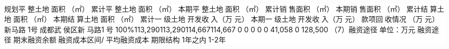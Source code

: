 规划平
整土地
面积
（㎡）
累计平
整土地
面积
（㎡）
本期平
整土地
面积
（㎡）
累计销
售面积
（㎡）
本期销
售面积
（㎡）
累计结
算土地
面积
（㎡）
本期结
算土地
面积
（㎡）
累计一
级土地
开发收
入（万
元）
本期一
级土地
开发收
入（万
元）
款项回
收情况
（万
元）
新马路
1号
成都武
侯区新
马路1
号
100%113,290113,290114,667114,667
0
0
0
0
0
41,058
0
128,500
（7）融资途径
单位：万元
融资途径
期末融资余额
融资成本区间/
平均融资成本
期限结构
1年之内
1-2年